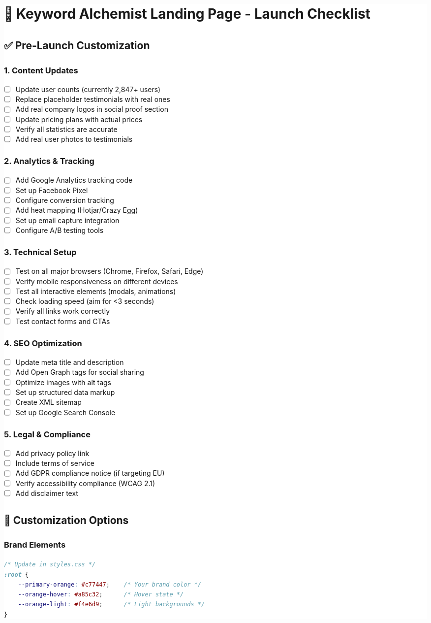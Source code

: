 # 🚀 Keyword Alchemist Landing Page - Launch Checklist

## ✅ Pre-Launch Customization

### 1. Content Updates
- [ ] Update user counts (currently 2,847+ users)
- [ ] Replace placeholder testimonials with real ones
- [ ] Add real company logos in social proof section
- [ ] Update pricing plans with actual prices
- [ ] Verify all statistics are accurate
- [ ] Add real user photos to testimonials

### 2. Analytics & Tracking
- [ ] Add Google Analytics tracking code
- [ ] Set up Facebook Pixel
- [ ] Configure conversion tracking
- [ ] Add heat mapping (Hotjar/Crazy Egg)
- [ ] Set up email capture integration
- [ ] Configure A/B testing tools

### 3. Technical Setup
- [ ] Test on all major browsers (Chrome, Firefox, Safari, Edge)
- [ ] Verify mobile responsiveness on different devices
- [ ] Test all interactive elements (modals, animations)
- [ ] Check loading speed (aim for <3 seconds)
- [ ] Verify all links work correctly
- [ ] Test contact forms and CTAs

### 4. SEO Optimization
- [ ] Update meta title and description
- [ ] Add Open Graph tags for social sharing
- [ ] Optimize images with alt tags
- [ ] Set up structured data markup
- [ ] Create XML sitemap
- [ ] Set up Google Search Console

### 5. Legal & Compliance
- [ ] Add privacy policy link
- [ ] Include terms of service
- [ ] Add GDPR compliance notice (if targeting EU)
- [ ] Verify accessibility compliance (WCAG 2.1)
- [ ] Add disclaimer text

## 🎨 Customization Options

### Brand Elements
```css
/* Update in styles.css */
:root {
    --primary-orange: #c77447;    /* Your brand color */
    --orange-hover: #a85c32;      /* Hover state */
    --orange-light: #f4e6d9;      /* Light backgrounds */
}
```

